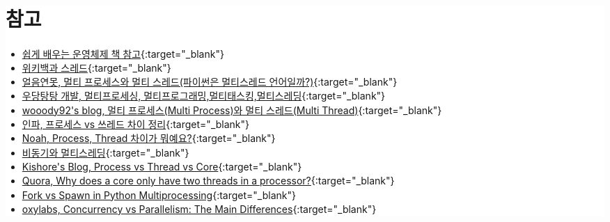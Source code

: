 
# 참고  

- [쉽게 배우는 운영체제 책 참고](http://www.kyobobook.co.kr/product/detailViewKor.laf?mallGb=KOR&ejkGb=KOR&barcode=9791156644071){:target="_blank"}
- [위키백과 스레드](https://ko.wikipedia.org/wiki/%EC%8A%A4%EB%A0%88%EB%93%9C_(%EC%BB%B4%ED%93%A8%ED%8C%85)){:target="_blank"}
- [얼음연못, 멀티 프로세스와 멀티 스레드(파이썬은 멀티스레드 언어일까?)](https://frozenpond.tistory.com/124){:target="_blank"}
- [우당탕탕 개발, 멀티프로세싱, 멀티프로그래밍,멀티태스킹,멀티스레딩](https://oizys.tistory.com/9){:target="_blank"}
- [wooody92's blog, 멀티 프로세스(Multi Process)와 멀티 스레드(Multi Thread)](https://wooody92.github.io/os/%EB%A9%80%ED%8B%B0-%ED%94%84%EB%A1%9C%EC%84%B8%EC%8A%A4%EC%99%80-%EB%A9%80%ED%8B%B0-%EC%8A%A4%EB%A0%88%EB%93%9C/){:target="_blank"}
- [인파, 프로세스 vs 쓰레드 차이 정리](https://inpa.tistory.com/entry/%F0%9F%91%A9%E2%80%8D%F0%9F%92%BB-%ED%94%84%EB%A1%9C%EC%84%B8%EC%8A%A4-%E2%9A%94%EF%B8%8F-%EC%93%B0%EB%A0%88%EB%93%9C-%EC%B0%A8%EC%9D%B4){:target="_blank"}
- [Noah, Process, Thread 차이가 뭐예요?](https://brunch.co.kr/@babosamo/100#comment){:target="_blank"}
- [비동기와 멀티스레딩](https://jayhyun-hwang.github.io/2021/09/02/The-Difference-Between-Asynchronous-And-Multi-Threading/){:target="_blank"}
- [Kishore's Blog, Process vs Thread vs Core](https://kishoreconnect.com/understanding-processes-threads-and-cpu-cores){:target="_blank"}
- [Quora, Why does a core only have two threads in a processor?](https://www.quora.com/Why-does-a-core-only-have-two-threads-in-a-processor){:target="_blank"}
- [Fork vs Spawn in Python Multiprocessing](https://britishgeologicalsurvey.github.io/science/python-forking-vs-spawn/){:target="_blank"}
- [oxylabs, Concurrency vs Parallelism: The Main Differences](https://oxylabs.io/blog/concurrency-vs-parallelism){:target="_blank"}